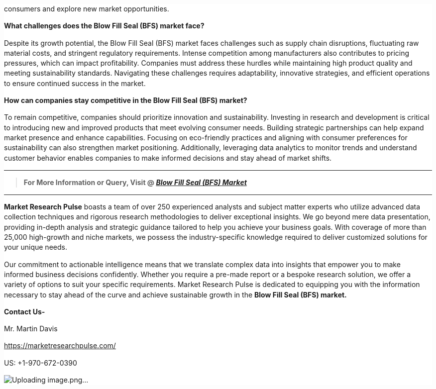 consumers and explore new market opportunities.</p><p><strong>What challenges does the Blow Fill Seal (BFS) market face?</strong></p><p>Despite its growth potential, the Blow Fill Seal (BFS) market faces challenges such as supply chain disruptions, fluctuating raw material costs, and stringent regulatory requirements. Intense competition among manufacturers also contributes to pricing pressures, which can impact profitability. Companies must address these hurdles while maintaining high product quality and meeting sustainability standards. Navigating these challenges requires adaptability, innovative strategies, and efficient operations to ensure continued success in the market.</p><p><strong>How can companies stay competitive in the Blow Fill Seal (BFS) market?</strong></p><p>To remain competitive, companies should prioritize innovation and sustainability. Investing in research and development is critical to introducing new and improved products that meet evolving consumer needs. Building strategic partnerships can help expand market presence and enhance capabilities. Focusing on eco-friendly practices and aligning with consumer preferences for sustainability can also strengthen market positioning. Additionally, leveraging data analytics to monitor trends and understand customer behavior enables companies to make informed decisions and stay ahead of market shifts.</p><hr /><blockquote><p><strong>For More Information or Query, Visit @&nbsp;<em><a href="https://marketresearchpulse.com/report/30489/blow-fill-seal-bfs-market?utm_source=Linkedin&utm_medium=029">Blow Fill Seal (BFS) Market</a></em></strong></p></blockquote><hr /><p><strong>Market Research Pulse</strong> boasts a team of over 250 experienced analysts and subject matter experts who utilize advanced data collection techniques and rigorous research methodologies to deliver exceptional insights. We go beyond mere data presentation, providing in-depth analysis and strategic guidance tailored to help you achieve your business goals. With coverage of more than 25,000 high-growth and niche markets, we possess the industry-specific knowledge required to deliver customized solutions for your unique needs.</p><p>Our commitment to actionable intelligence means that we translate complex data into insights that empower you to make informed business decisions confidently. Whether you require a pre-made report or a bespoke research solution, we offer a variety of options to suit your specific requirements. Market Research Pulse is dedicated to equipping you with the information necessary to stay ahead of the curve and achieve sustainable growth in the <strong>Blow Fill Seal (BFS) market.</strong></p><p><strong>Contact Us-</strong></p><p>Mr. Martin Davis</p><p>https://marketresearchpulse.com/</p><p>US: +1-970-672-0390</p>
![Uploading image.png…]()
